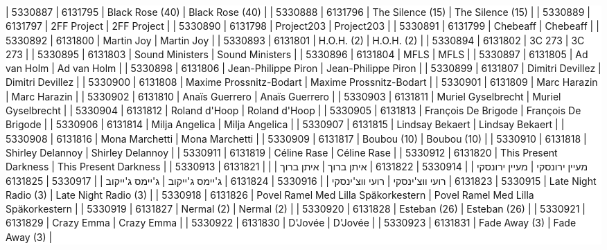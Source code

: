 | 5330887 | 6131795 | Black Rose (40) | Black Rose (40) |
| 5330888 | 6131796 | The Silence (15) | The Silence (15) |
| 5330889 | 6131797 | 2FF Project | 2FF Project |
| 5330890 | 6131798 | Project203 | Project203 |
| 5330891 | 6131799 | Chebeaff | Chebeaff |
| 5330892 | 6131800 | Martin Joy | Martin Joy |
| 5330893 | 6131801 | H.O.H. (2) | H.O.H. (2) |
| 5330894 | 6131802 | 3C 273 | 3C 273 |
| 5330895 | 6131803 | Sound Ministers | Sound Ministers |
| 5330896 | 6131804 | MFLS | MFLS |
| 5330897 | 6131805 | Ad van Holm | Ad van Holm |
| 5330898 | 6131806 | Jean-Philippe Piron | Jean-Philippe Piron |
| 5330899 | 6131807 | Dimitri Devillez | Dimitri Devillez |
| 5330900 | 6131808 | Maxime Prossnitz-Bodart | Maxime Prossnitz-Bodart |
| 5330901 | 6131809 | Marc Harazin | Marc Harazin |
| 5330902 | 6131810 | Anaïs Guerrero | Anaïs Guerrero |
| 5330903 | 6131811 | Muriel Gyselbrecht | Muriel Gyselbrecht |
| 5330904 | 6131812 | Roland d'Hoop | Roland d'Hoop |
| 5330905 | 6131813 | François De Brigode | François De Brigode |
| 5330906 | 6131814 | Milja Angelica | Milja Angelica |
| 5330907 | 6131815 | Lindsay Bekaert | Lindsay Bekaert |
| 5330908 | 6131816 | Mona Marchetti | Mona Marchetti |
| 5330909 | 6131817 | Boubou (10) | Boubou (10) |
| 5330910 | 6131818 | Shirley Delannoy | Shirley Delannoy |
| 5330911 | 6131819 | Céline Rase | Céline Rase |
| 5330912 | 6131820 | This Present Darkness | This Present Darkness |
| 5330913 | 6131821 | מעיין ירונסקי | מעיין ירונסקי |
| 5330914 | 6131822 | איתן ברוך | איתן ברוך |
| 5330915 | 6131823 | רועי ווצ'ינסקי | רועי ווצ'ינסקי |
| 5330916 | 6131824 | ג'יימס ג'ייקוב | ג'יימס ג'ייקוב |
| 5330917 | 6131825 | Late Night Radio (3) | Late Night Radio (3) |
| 5330918 | 6131826 | Povel Ramel Med Lilla Späkorkestern | Povel Ramel Med Lilla Späkorkestern |
| 5330919 | 6131827 | Nermal (2) | Nermal (2) |
| 5330920 | 6131828 | Esteban (26) | Esteban (26) |
| 5330921 | 6131829 | Crazy Emma | Crazy Emma |
| 5330922 | 6131830 | D'Jovée | D'Jovée |
| 5330923 | 6131831 | Fade Away (3) | Fade Away (3) |